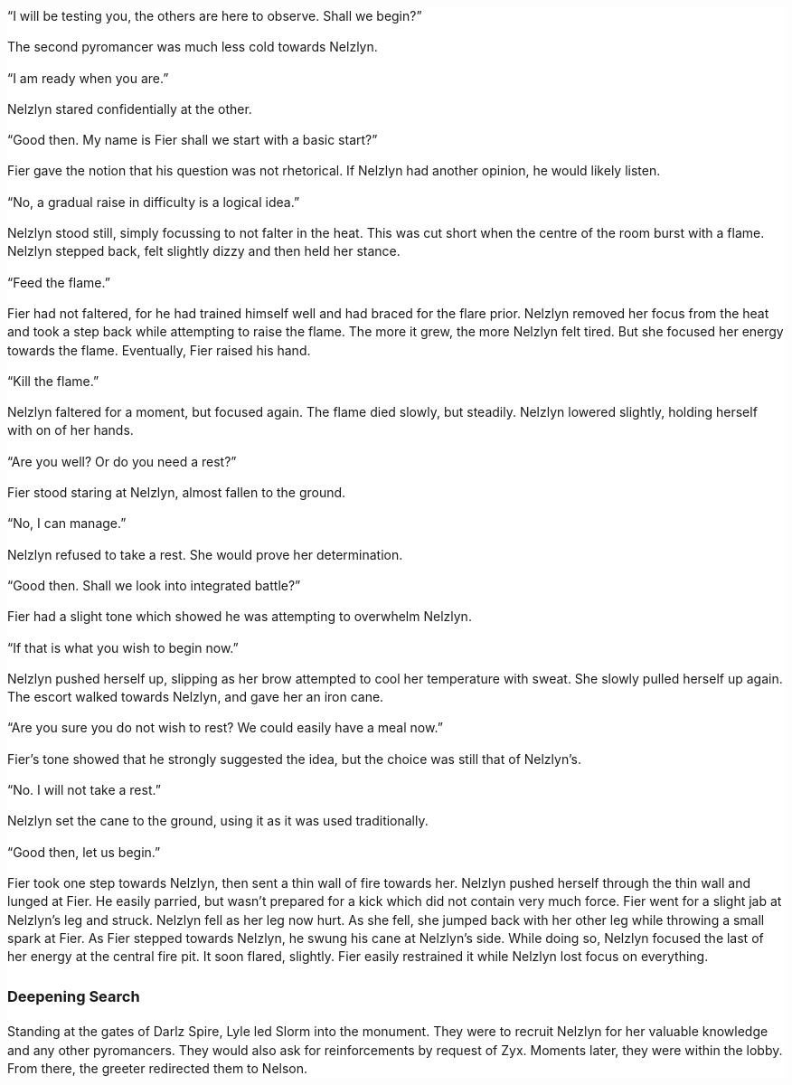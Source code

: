 “I will be testing you, the others are here to observe. Shall we begin?”

The second pyromancer was much less cold towards Nelzlyn.

“I am ready when you are.”

Nelzlyn stared confidentially at the other.

“Good then. My name is Fier shall we start with a basic start?”

Fier gave the notion that his question was not rhetorical. If Nelzlyn had another opinion, he would likely listen.

“No, a gradual raise in difficulty is a logical idea.”

Nelzlyn stood still, simply focussing to not falter in the heat. This was cut short when the centre of the room burst with a flame. Nelzlyn stepped back, felt slightly dizzy and then held her stance.

“Feed the flame.”

Fier had not faltered, for he had trained himself well and had braced for the flare prior. Nelzlyn removed her focus from the heat and took a step back while attempting to raise the flame. The more it grew, the more Nelzlyn felt tired. But she focused her energy towards the flame. Eventually, Fier raised his hand.

“Kill the flame.”

Nelzlyn faltered for a moment, but focused again. The flame died slowly, but steadily. Nelzlyn lowered slightly, holding herself with on of her hands.

“Are you well? Or do you need a rest?”

Fier stood staring at Nelzlyn, almost fallen to the ground.

“No, I can manage.”

Nelzlyn refused to take a rest. She would prove her determination.

“Good then. Shall we look into integrated battle?”

Fier had a slight tone which showed he was attempting to overwhelm Nelzlyn.

“If that is what you wish to begin now.”

Nelzlyn pushed herself up, slipping as her brow attempted to cool her temperature with sweat. She slowly pulled herself up again. The escort walked towards Nelzlyn, and gave her an iron cane.

“Are you sure you do not wish to rest? We could easily have a meal now.”

Fier’s tone showed that he strongly suggested the idea, but the choice was still that of Nelzlyn’s.

“No. I will not take a rest.”

Nelzlyn set the cane to the ground, using it as it was used traditionally.

“Good then, let us begin.”

Fier took one step towards Nelzlyn, then sent a thin wall of fire towards her. Nelzlyn pushed herself through the thin wall and lunged at Fier. He easily parried, but wasn’t prepared for a kick which did not contain very much force. Fier went for a slight jab at Nelzlyn’s leg and struck. Nelzlyn fell as her leg now hurt. As she fell, she jumped back with her other leg while throwing a small spark at Fier. As Fier stepped towards Nelzlyn, he swung his cane at Nelzlyn’s side. While doing so, Nelzlyn focused the last of her energy at the central fire pit. It soon flared, slightly. Fier easily restrained it while Nelzlyn lost focus on everything.
### Deepening Search
Standing at the gates of Darlz Spire, Lyle led Slorm into the monument. They were to recruit Nelzlyn for her valuable knowledge and any other pyromancers. They would also ask for reinforcements by request of Zyx. Moments later, they were within the lobby. From there, the greeter redirected them to Nelson.
